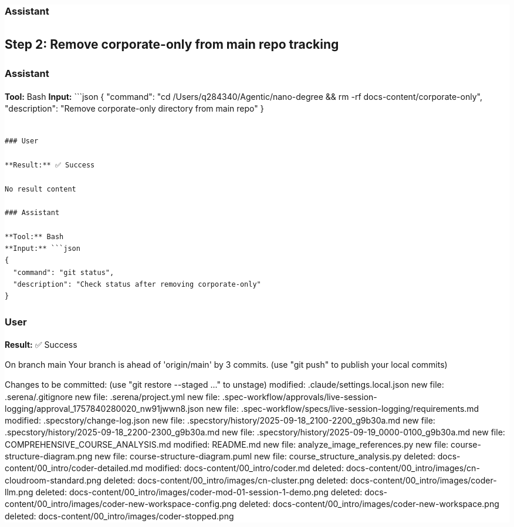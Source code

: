 ### Assistant

## Step 2: Remove corporate-only from main repo tracking

### Assistant

**Tool:** Bash
**Input:** ```json
{
  "command": "cd /Users/q284340/Agentic/nano-degree && rm -rf docs-content/corporate-only",
  "description": "Remove corporate-only directory from main repo"
}
```

### User

**Result:** ✅ Success

No result content

### Assistant

**Tool:** Bash
**Input:** ```json
{
  "command": "git status",
  "description": "Check status after removing corporate-only"
}
```

### User

**Result:** ✅ Success

On branch main
Your branch is ahead of 'origin/main' by 3 commits.
  (use "git push" to publish your local commits)

Changes to be committed:
  (use "git restore --staged <file>..." to unstage)
	modified:   .claude/settings.local.json
	new file:   .serena/.gitignore
	new file:   .serena/project.yml
	new file:   .spec-workflow/approvals/live-session-logging/approval_1757840280020_nw91jwwn8.json
	new file:   .spec-workflow/specs/live-session-logging/requirements.md
	modified:   .specstory/change-log.json
	new file:   .specstory/history/2025-09-18_2100-2200_g9b30a.md
	new file:   .specstory/history/2025-09-18_2200-2300_g9b30a.md
	new file:   .specstory/history/2025-09-19_0000-0100_g9b30a.md
	new file:   COMPREHENSIVE_COURSE_ANALYSIS.md
	modified:   README.md
	new file:   analyze_image_references.py
	new file:   course-structure-diagram.png
	new file:   course-structure-diagram.puml
	new file:   course_structure_analysis.py
	deleted:    docs-content/00_intro/coder-detailed.md
	modified:   docs-content/00_intro/coder.md
	deleted:    docs-content/00_intro/images/cn-cloudroom-standard.png
	deleted:    docs-content/00_intro/images/cn-cluster.png
	deleted:    docs-content/00_intro/images/coder-llm.png
	deleted:    docs-content/00_intro/images/coder-mod-01-session-1-demo.png
	deleted:    docs-content/00_intro/images/coder-new-workspace-config.png
	deleted:    docs-content/00_intro/images/coder-new-workspace.png
	deleted:    docs-content/00_intro/images/coder-stopped.png